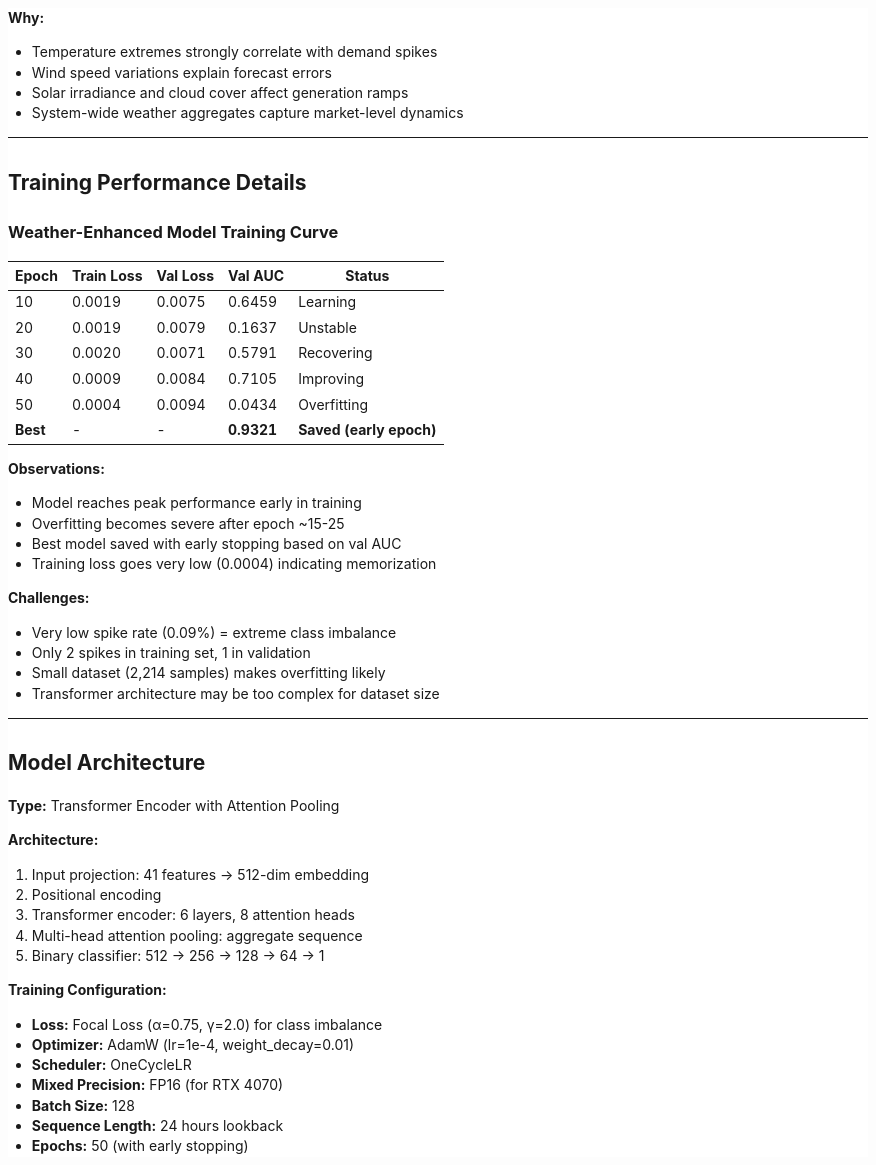 **Why:**
- Temperature extremes strongly correlate with demand spikes
- Wind speed variations explain forecast errors
- Solar irradiance and cloud cover affect generation ramps
- System-wide weather aggregates capture market-level dynamics

---

## Training Performance Details

### Weather-Enhanced Model Training Curve

| Epoch | Train Loss | Val Loss | Val AUC | Status |
|-------|-----------|----------|---------|---------|
| 10 | 0.0019 | 0.0075 | 0.6459 | Learning |
| 20 | 0.0019 | 0.0079 | 0.1637 | Unstable |
| 30 | 0.0020 | 0.0071 | 0.5791 | Recovering |
| 40 | 0.0009 | 0.0084 | 0.7105 | Improving |
| 50 | 0.0004 | 0.0094 | 0.0434 | Overfitting |
| **Best** | - | - | **0.9321** | **Saved (early epoch)** |

**Observations:**
- Model reaches peak performance early in training
- Overfitting becomes severe after epoch ~15-25
- Best model saved with early stopping based on val AUC
- Training loss goes very low (0.0004) indicating memorization

**Challenges:**
- Very low spike rate (0.09%) = extreme class imbalance
- Only 2 spikes in training set, 1 in validation
- Small dataset (2,214 samples) makes overfitting likely
- Transformer architecture may be too complex for dataset size

---

## Model Architecture

**Type:** Transformer Encoder with Attention Pooling

**Architecture:**
1. Input projection: 41 features → 512-dim embedding
2. Positional encoding
3. Transformer encoder: 6 layers, 8 attention heads
4. Multi-head attention pooling: aggregate sequence
5. Binary classifier: 512 → 256 → 128 → 64 → 1

**Training Configuration:**
- **Loss:** Focal Loss (α=0.75, γ=2.0) for class imbalance
- **Optimizer:** AdamW (lr=1e-4, weight_decay=0.01)
- **Scheduler:** OneCycleLR
- **Mixed Precision:** FP16 (for RTX 4070)
- **Batch Size:** 128
- **Sequence Length:** 24 hours lookback
- **Epochs:** 50 (with early stopping)
